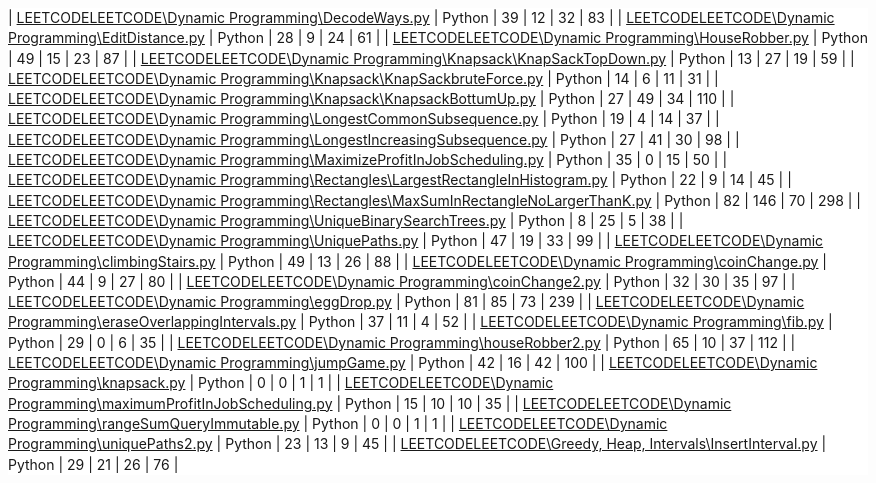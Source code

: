 | [LEETCODELEETCODE\Dynamic Programming\DecodeWays.py](file:///c%3A/Users/44jor/Dropbox/Code/PlayGround%20-%20Python/CODE/LEETCODELEETCODE/Dynamic%20Programming/DecodeWays.py) | Python | 39 | 12 | 32 | 83 |
| [LEETCODELEETCODE\Dynamic Programming\EditDistance.py](file:///c%3A/Users/44jor/Dropbox/Code/PlayGround%20-%20Python/CODE/LEETCODELEETCODE/Dynamic%20Programming/EditDistance.py) | Python | 28 | 9 | 24 | 61 |
| [LEETCODELEETCODE\Dynamic Programming\HouseRobber.py](file:///c%3A/Users/44jor/Dropbox/Code/PlayGround%20-%20Python/CODE/LEETCODELEETCODE/Dynamic%20Programming/HouseRobber.py) | Python | 49 | 15 | 23 | 87 |
| [LEETCODELEETCODE\Dynamic Programming\Knapsack\KnapSackTopDown.py](file:///c%3A/Users/44jor/Dropbox/Code/PlayGround%20-%20Python/CODE/LEETCODELEETCODE/Dynamic%20Programming/Knapsack/KnapSackTopDown.py) | Python | 13 | 27 | 19 | 59 |
| [LEETCODELEETCODE\Dynamic Programming\Knapsack\KnapSackbruteForce.py](file:///c%3A/Users/44jor/Dropbox/Code/PlayGround%20-%20Python/CODE/LEETCODELEETCODE/Dynamic%20Programming/Knapsack/KnapSackbruteForce.py) | Python | 14 | 6 | 11 | 31 |
| [LEETCODELEETCODE\Dynamic Programming\Knapsack\KnapsackBottumUp.py](file:///c%3A/Users/44jor/Dropbox/Code/PlayGround%20-%20Python/CODE/LEETCODELEETCODE/Dynamic%20Programming/Knapsack/KnapsackBottumUp.py) | Python | 27 | 49 | 34 | 110 |
| [LEETCODELEETCODE\Dynamic Programming\LongestCommonSubsequence.py](file:///c%3A/Users/44jor/Dropbox/Code/PlayGround%20-%20Python/CODE/LEETCODELEETCODE/Dynamic%20Programming/LongestCommonSubsequence.py) | Python | 19 | 4 | 14 | 37 |
| [LEETCODELEETCODE\Dynamic Programming\LongestIncreasingSubsequence.py](file:///c%3A/Users/44jor/Dropbox/Code/PlayGround%20-%20Python/CODE/LEETCODELEETCODE/Dynamic%20Programming/LongestIncreasingSubsequence.py) | Python | 27 | 41 | 30 | 98 |
| [LEETCODELEETCODE\Dynamic Programming\MaximizeProfitInJobScheduling.py](file:///c%3A/Users/44jor/Dropbox/Code/PlayGround%20-%20Python/CODE/LEETCODELEETCODE/Dynamic%20Programming/MaximizeProfitInJobScheduling.py) | Python | 35 | 0 | 15 | 50 |
| [LEETCODELEETCODE\Dynamic Programming\Rectangles\LargestRectangleInHistogram.py](file:///c%3A/Users/44jor/Dropbox/Code/PlayGround%20-%20Python/CODE/LEETCODELEETCODE/Dynamic%20Programming/Rectangles/LargestRectangleInHistogram.py) | Python | 22 | 9 | 14 | 45 |
| [LEETCODELEETCODE\Dynamic Programming\Rectangles\MaxSumInRectangleNoLargerThanK.py](file:///c%3A/Users/44jor/Dropbox/Code/PlayGround%20-%20Python/CODE/LEETCODELEETCODE/Dynamic%20Programming/Rectangles/MaxSumInRectangleNoLargerThanK.py) | Python | 82 | 146 | 70 | 298 |
| [LEETCODELEETCODE\Dynamic Programming\UniqueBinarySearchTrees.py](file:///c%3A/Users/44jor/Dropbox/Code/PlayGround%20-%20Python/CODE/LEETCODELEETCODE/Dynamic%20Programming/UniqueBinarySearchTrees.py) | Python | 8 | 25 | 5 | 38 |
| [LEETCODELEETCODE\Dynamic Programming\UniquePaths.py](file:///c%3A/Users/44jor/Dropbox/Code/PlayGround%20-%20Python/CODE/LEETCODELEETCODE/Dynamic%20Programming/UniquePaths.py) | Python | 47 | 19 | 33 | 99 |
| [LEETCODELEETCODE\Dynamic Programming\climbingStairs.py](file:///c%3A/Users/44jor/Dropbox/Code/PlayGround%20-%20Python/CODE/LEETCODELEETCODE/Dynamic%20Programming/climbingStairs.py) | Python | 49 | 13 | 26 | 88 |
| [LEETCODELEETCODE\Dynamic Programming\coinChange.py](file:///c%3A/Users/44jor/Dropbox/Code/PlayGround%20-%20Python/CODE/LEETCODELEETCODE/Dynamic%20Programming/coinChange.py) | Python | 44 | 9 | 27 | 80 |
| [LEETCODELEETCODE\Dynamic Programming\coinChange2.py](file:///c%3A/Users/44jor/Dropbox/Code/PlayGround%20-%20Python/CODE/LEETCODELEETCODE/Dynamic%20Programming/coinChange2.py) | Python | 32 | 30 | 35 | 97 |
| [LEETCODELEETCODE\Dynamic Programming\eggDrop.py](file:///c%3A/Users/44jor/Dropbox/Code/PlayGround%20-%20Python/CODE/LEETCODELEETCODE/Dynamic%20Programming/eggDrop.py) | Python | 81 | 85 | 73 | 239 |
| [LEETCODELEETCODE\Dynamic Programming\eraseOverlappingIntervals.py](file:///c%3A/Users/44jor/Dropbox/Code/PlayGround%20-%20Python/CODE/LEETCODELEETCODE/Dynamic%20Programming/eraseOverlappingIntervals.py) | Python | 37 | 11 | 4 | 52 |
| [LEETCODELEETCODE\Dynamic Programming\fib.py](file:///c%3A/Users/44jor/Dropbox/Code/PlayGround%20-%20Python/CODE/LEETCODELEETCODE/Dynamic%20Programming/fib.py) | Python | 29 | 0 | 6 | 35 |
| [LEETCODELEETCODE\Dynamic Programming\houseRobber2.py](file:///c%3A/Users/44jor/Dropbox/Code/PlayGround%20-%20Python/CODE/LEETCODELEETCODE/Dynamic%20Programming/houseRobber2.py) | Python | 65 | 10 | 37 | 112 |
| [LEETCODELEETCODE\Dynamic Programming\jumpGame.py](file:///c%3A/Users/44jor/Dropbox/Code/PlayGround%20-%20Python/CODE/LEETCODELEETCODE/Dynamic%20Programming/jumpGame.py) | Python | 42 | 16 | 42 | 100 |
| [LEETCODELEETCODE\Dynamic Programming\knapsack.py](file:///c%3A/Users/44jor/Dropbox/Code/PlayGround%20-%20Python/CODE/LEETCODELEETCODE/Dynamic%20Programming/knapsack.py) | Python | 0 | 0 | 1 | 1 |
| [LEETCODELEETCODE\Dynamic Programming\maximumProfitInJobScheduling.py](file:///c%3A/Users/44jor/Dropbox/Code/PlayGround%20-%20Python/CODE/LEETCODELEETCODE/Dynamic%20Programming/maximumProfitInJobScheduling.py) | Python | 15 | 10 | 10 | 35 |
| [LEETCODELEETCODE\Dynamic Programming\rangeSumQueryImmutable.py](file:///c%3A/Users/44jor/Dropbox/Code/PlayGround%20-%20Python/CODE/LEETCODELEETCODE/Dynamic%20Programming/rangeSumQueryImmutable.py) | Python | 0 | 0 | 1 | 1 |
| [LEETCODELEETCODE\Dynamic Programming\uniquePaths2.py](file:///c%3A/Users/44jor/Dropbox/Code/PlayGround%20-%20Python/CODE/LEETCODELEETCODE/Dynamic%20Programming/uniquePaths2.py) | Python | 23 | 13 | 9 | 45 |
| [LEETCODELEETCODE\Greedy, Heap, Intervals\InsertInterval.py](file:///c%3A/Users/44jor/Dropbox/Code/PlayGround%20-%20Python/CODE/LEETCODELEETCODE/Greedy%2C%20Heap%2C%20Intervals/InsertInterval.py) | Python | 29 | 21 | 26 | 76 |